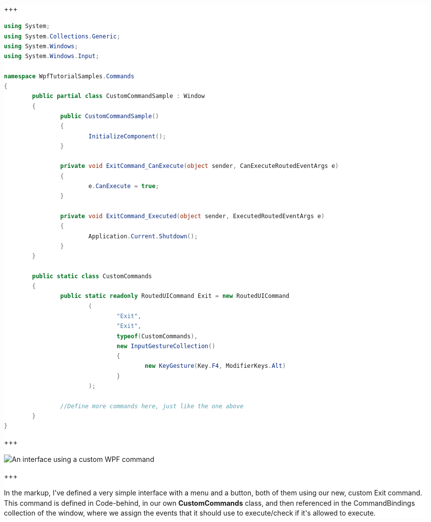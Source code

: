 +++

```C#
using System;
using System.Collections.Generic;
using System.Windows;
using System.Windows.Input;

namespace WpfTutorialSamples.Commands
{
        public partial class CustomCommandSample : Window
        {
                public CustomCommandSample()
                {
                        InitializeComponent();
                }

                private void ExitCommand_CanExecute(object sender, CanExecuteRoutedEventArgs e)
                {
                        e.CanExecute = true;
                }

                private void ExitCommand_Executed(object sender, ExecutedRoutedEventArgs e)
                {
                        Application.Current.Shutdown();
                }
        }

        public static class CustomCommands
        {
                public static readonly RoutedUICommand Exit = new RoutedUICommand
                        (
                                "Exit",
                                "Exit",
                                typeof(CustomCommands),
                                new InputGestureCollection()
                                {
                                        new KeyGesture(Key.F4, ModifierKeys.Alt)
                                }
                        );

                //Define more commands here, just like the one above
        }
}
```

+++

![An interface using a custom WPF command](http://www.wpf-tutorial.com/chapters/commands/images/custom_command.png "An interface using a custom WPF command")

+++

In the markup, I've defined a very simple interface with a menu and a button, both of them using our new, custom Exit command. This command is defined in Code-behind, in our own **CustomCommands** class, and then referenced in the CommandBindings collection of the window, where we assign the events that it should use to execute/check if it's allowed to execute.
